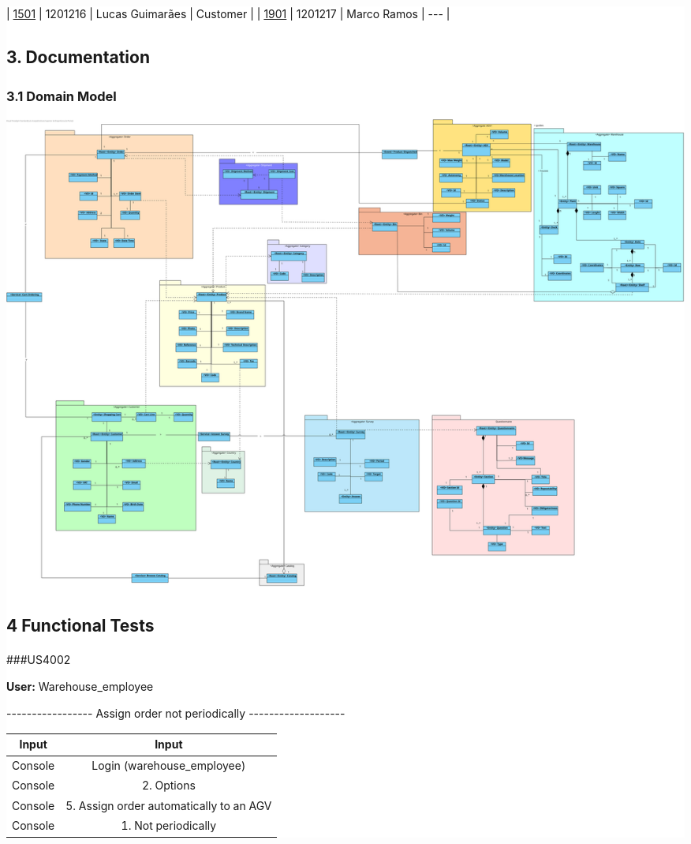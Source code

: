 | [1501](US1501/US1501.md) | 1201216 |  Lucas Guimarães   |         Customer         |
| [1901](US1901/US1901.md) | 1201217 |    Marco Ramos     |           ---            |

## 3. Documentation

### 3.1 Domain Model

![Domain Model](../Sprint%20D/Domain%20Model.svg)

## 4 Functional Tests

###US4002

**User:** Warehouse_employee

-----------------  Assign order not periodically -------------------                

|  Input  |                  Input                  |
|:-------:|:---------------------------------------:|
| Console |       Login (warehouse_employee)        |
| Console |               2. Options                |
| Console | 5. Assign order automatically to an AGV |
| Console |           1. Not periodically           |
